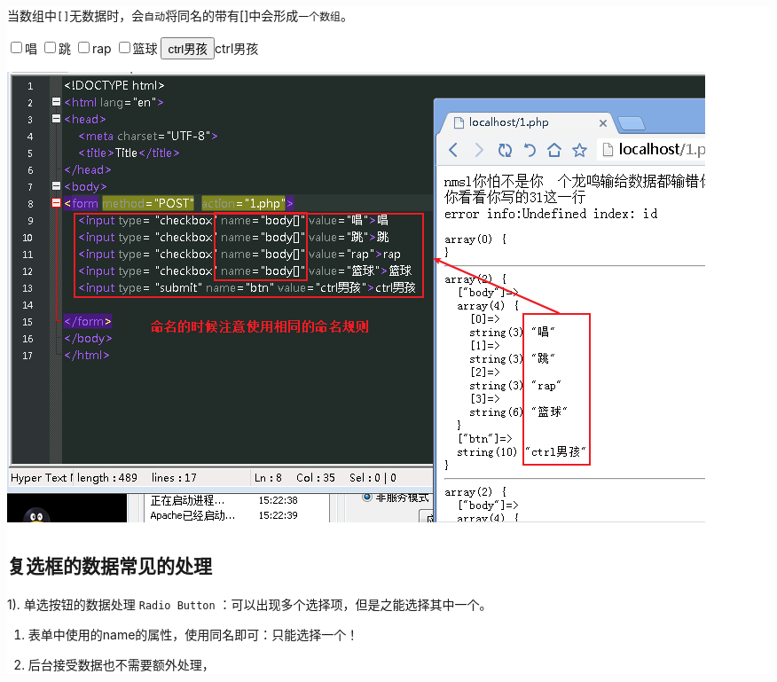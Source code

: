 
当数组中`[]`无数据时，会`自动`将同名的带有[]中会形成`一个数组`。



<form method="POST"  action="1.php">
    <input type= "checkbox" name="body[]" value="唱">唱
    <input type= "checkbox" name="body[]" value="跳">跳
    <input type= "checkbox" name="body[]" value="rap">rap
    <input type= "checkbox" name="body[]" value="篮球">篮球
    <input type= "submit" name="btn" value="ctrl男孩">ctrl男孩

</form>

![](img/4.png)








## 复选框的数据常见的处理

 1). 单选按钮的数据处理
`Radio Button` ：可以出现多个选择项，但是之能选择其中一个。
1. 表单中使用的name的属性，使用同名即可：只能选择一个！


2. 后台接受数据也不需要额外处理，
